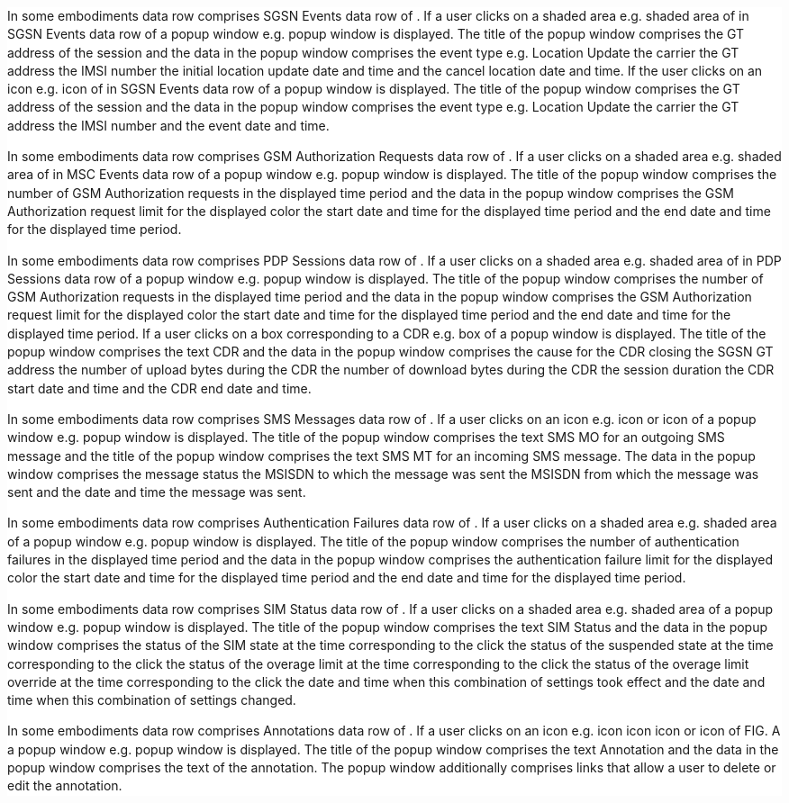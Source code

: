 In some embodiments data row comprises SGSN Events data row of . If a user clicks on a shaded area e.g. shaded area of in SGSN Events data row of a popup window e.g. popup window is displayed. The title of the popup window comprises the GT address of the session and the data in the popup window comprises the event type e.g. Location Update the carrier the GT address the IMSI number the initial location update date and time and the cancel location date and time. If the user clicks on an icon e.g. icon of in SGSN Events data row of a popup window is displayed. The title of the popup window comprises the GT address of the session and the data in the popup window comprises the event type e.g. Location Update the carrier the GT address the IMSI number and the event date and time.

In some embodiments data row comprises GSM Authorization Requests data row of . If a user clicks on a shaded area e.g. shaded area of in MSC Events data row of a popup window e.g. popup window is displayed. The title of the popup window comprises the number of GSM Authorization requests in the displayed time period and the data in the popup window comprises the GSM Authorization request limit for the displayed color the start date and time for the displayed time period and the end date and time for the displayed time period.

In some embodiments data row comprises PDP Sessions data row of . If a user clicks on a shaded area e.g. shaded area of in PDP Sessions data row of a popup window e.g. popup window is displayed. The title of the popup window comprises the number of GSM Authorization requests in the displayed time period and the data in the popup window comprises the GSM Authorization request limit for the displayed color the start date and time for the displayed time period and the end date and time for the displayed time period. If a user clicks on a box corresponding to a CDR e.g. box of a popup window is displayed. The title of the popup window comprises the text CDR and the data in the popup window comprises the cause for the CDR closing the SGSN GT address the number of upload bytes during the CDR the number of download bytes during the CDR the session duration the CDR start date and time and the CDR end date and time.

In some embodiments data row comprises SMS Messages data row of . If a user clicks on an icon e.g. icon or icon of a popup window e.g. popup window is displayed. The title of the popup window comprises the text SMS MO for an outgoing SMS message and the title of the popup window comprises the text SMS MT for an incoming SMS message. The data in the popup window comprises the message status the MSISDN to which the message was sent the MSISDN from which the message was sent and the date and time the message was sent.

In some embodiments data row comprises Authentication Failures data row of . If a user clicks on a shaded area e.g. shaded area of a popup window e.g. popup window is displayed. The title of the popup window comprises the number of authentication failures in the displayed time period and the data in the popup window comprises the authentication failure limit for the displayed color the start date and time for the displayed time period and the end date and time for the displayed time period.

In some embodiments data row comprises SIM Status data row of . If a user clicks on a shaded area e.g. shaded area of a popup window e.g. popup window is displayed. The title of the popup window comprises the text SIM Status and the data in the popup window comprises the status of the SIM state at the time corresponding to the click the status of the suspended state at the time corresponding to the click the status of the overage limit at the time corresponding to the click the status of the overage limit override at the time corresponding to the click the date and time when this combination of settings took effect and the date and time when this combination of settings changed.

In some embodiments data row comprises Annotations data row of . If a user clicks on an icon e.g. icon icon icon or icon of FIG. A a popup window e.g. popup window is displayed. The title of the popup window comprises the text Annotation and the data in the popup window comprises the text of the annotation. The popup window additionally comprises links that allow a user to delete or edit the annotation.
